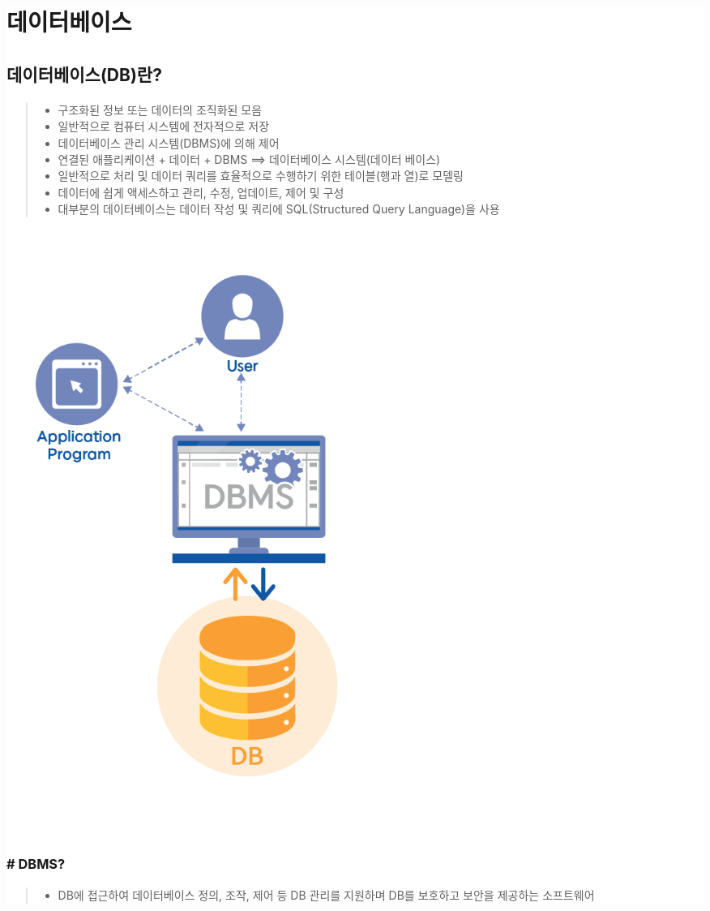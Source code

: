# 데이터베이스
## 데이터베이스(DB)란?
> - 구조화된 정보 또는 데이터의 조직화된 모음  
> - 일반적으로 컴퓨터 시스템에 전자적으로 저장  
> - 데이터베이스 관리 시스템(DBMS)에 의해 제어  
> - 연결된 애플리케이션 + 데이터 + DBMS ==> 데이터베이스 시스템(데이터 베이스)
> - 일반적으로 처리 및 데이터 쿼리를 효율적으로 수행하기 위한 테이블(행과 열)로 모델링  
> - 데이터에 쉽게 액세스하고 관리, 수정, 업데이트, 제어 및 구성  
> - 대부분의 데이터베이스는 데이터 작성 및 쿼리에 SQL(Structured Query Language)을 사용

![img.png](img.png)
### # DBMS?
> - DB에 접근하여 데이터베이스 정의, 조작, 제어 등 DB 관리를 지원하며 DB를 보호하고 보안을 제공하는 소프트웨어
